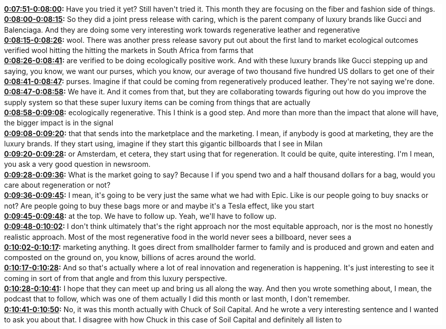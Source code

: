 **[0:07:51-0:08:00](https://investinginregenerativeagriculture.com/2018/12/22/regeneration-newsroom-podcast-ft-ethan-soloviev-december-2018/#t=0:07:51):**  Have you tried it yet?  Still haven't tried it.  This month they are focusing on the fiber and fashion side of things.  
**[0:08:00-0:08:15](https://investinginregenerativeagriculture.com/2018/12/22/regeneration-newsroom-podcast-ft-ethan-soloviev-december-2018/#t=0:08:00):**  So they did a joint press release with caring, which is the parent company of luxury brands  like Gucci and Balenciaga.  And they are doing some very interesting work towards regenerative leather and regenerative  
**[0:08:15-0:08:26](https://investinginregenerativeagriculture.com/2018/12/22/regeneration-newsroom-podcast-ft-ethan-soloviev-december-2018/#t=0:08:15):**  wool.  There was another press release savory put out about the first land to market ecological  outcomes verified wool hitting the hitting the markets in South Africa from farms that  
**[0:08:26-0:08:41](https://investinginregenerativeagriculture.com/2018/12/22/regeneration-newsroom-podcast-ft-ethan-soloviev-december-2018/#t=0:08:26):**  are verified to be doing ecologically positive work.  And with these luxury brands like Gucci stepping up and saying, you know, we want our purses,  which you know, our average of two thousand five hundred US dollars to get one of their  
**[0:08:41-0:08:47](https://investinginregenerativeagriculture.com/2018/12/22/regeneration-newsroom-podcast-ft-ethan-soloviev-december-2018/#t=0:08:41):**  purses.  Imagine if that could be coming from regeneratively produced leather.  They're not saying we're done.  
**[0:08:47-0:08:58](https://investinginregenerativeagriculture.com/2018/12/22/regeneration-newsroom-podcast-ft-ethan-soloviev-december-2018/#t=0:08:47):**  We have it.  And it comes from that, but they are collaborating towards figuring out how do you improve the  supply system so that these super luxury items can be coming from things that are actually  
**[0:08:58-0:09:08](https://investinginregenerativeagriculture.com/2018/12/22/regeneration-newsroom-podcast-ft-ethan-soloviev-december-2018/#t=0:08:58):**  ecologically regenerative.  This I think is a good step.  And more than more than the impact that alone will have, the bigger impact is in the signal  
**[0:09:08-0:09:20](https://investinginregenerativeagriculture.com/2018/12/22/regeneration-newsroom-podcast-ft-ethan-soloviev-december-2018/#t=0:09:08):**  that that sends into the marketplace and the marketing.  I mean, if anybody is good at marketing, they are the luxury brands.  If they start using, imagine if they start this gigantic billboards that I see in Milan  
**[0:09:20-0:09:28](https://investinginregenerativeagriculture.com/2018/12/22/regeneration-newsroom-podcast-ft-ethan-soloviev-december-2018/#t=0:09:20):**  or Amsterdam, et cetera, they start using that for regeneration.  It could be quite, quite interesting.  I'm I mean, you ask a very good question in newsroom.  
**[0:09:28-0:09:36](https://investinginregenerativeagriculture.com/2018/12/22/regeneration-newsroom-podcast-ft-ethan-soloviev-december-2018/#t=0:09:28):**  What is the market going to say?  Because I if you spend two and a half thousand dollars for a bag, would you care about regeneration  or not?  
**[0:09:36-0:09:45](https://investinginregenerativeagriculture.com/2018/12/22/regeneration-newsroom-podcast-ft-ethan-soloviev-december-2018/#t=0:09:36):**  I mean, it's going to be very just the same what we had with Epic.  Like is our people going to buy snacks or not?  Are people going to buy these bags more or and maybe it's a Tesla effect, like you start  
**[0:09:45-0:09:48](https://investinginregenerativeagriculture.com/2018/12/22/regeneration-newsroom-podcast-ft-ethan-soloviev-december-2018/#t=0:09:45):**  at the top.  We have to follow up.  Yeah, we'll have to follow up.  
**[0:09:48-0:10:02](https://investinginregenerativeagriculture.com/2018/12/22/regeneration-newsroom-podcast-ft-ethan-soloviev-december-2018/#t=0:09:48):**  I don't think ultimately that's the right approach nor the most equitable approach,  nor is the most no honestly realistic approach.  Most of the most regenerative food in the world never sees a billboard, never sees a  
**[0:10:02-0:10:17](https://investinginregenerativeagriculture.com/2018/12/22/regeneration-newsroom-podcast-ft-ethan-soloviev-december-2018/#t=0:10:02):**  marketing anything.  It goes direct from smallholder farmer to family and is produced and grown and eaten  and composted on the ground on, you know, billions of acres around the world.  
**[0:10:17-0:10:28](https://investinginregenerativeagriculture.com/2018/12/22/regeneration-newsroom-podcast-ft-ethan-soloviev-december-2018/#t=0:10:17):**  And so that's actually where a lot of real innovation and regeneration is happening.  It's just interesting to see it coming in sort of from that angle and from this luxury  perspective.  
**[0:10:28-0:10:41](https://investinginregenerativeagriculture.com/2018/12/22/regeneration-newsroom-podcast-ft-ethan-soloviev-december-2018/#t=0:10:28):**  I hope that they can meet up and bring us all along the way.  And then you wrote something about, I mean, the podcast that to follow, which was one  of them actually I did this month or last month, I don't remember.  
**[0:10:41-0:10:50](https://investinginregenerativeagriculture.com/2018/12/22/regeneration-newsroom-podcast-ft-ethan-soloviev-december-2018/#t=0:10:41):**  No, it was this month actually with Chuck of Soil Capital.  And he wrote a very interesting sentence and I wanted to ask you about that.  I disagree with how Chuck in this case of Soil Capital and definitely all listen to  